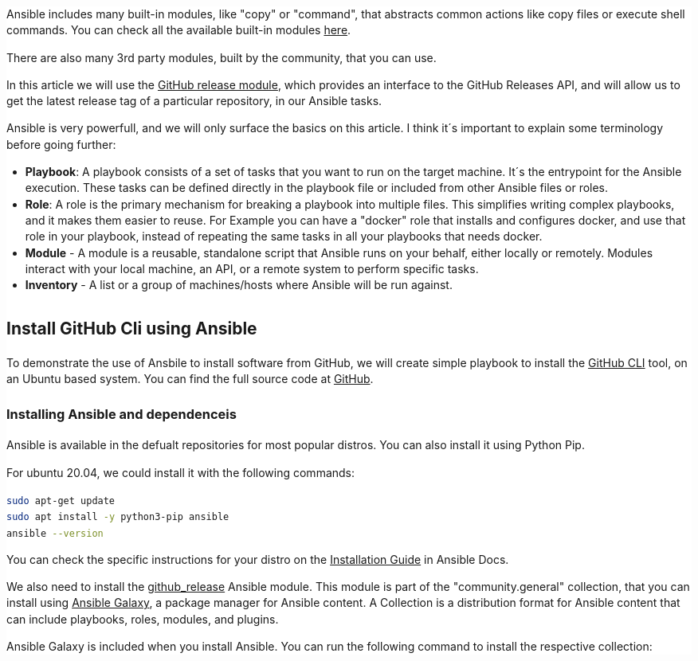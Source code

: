 Ansible includes many built-in modules, like "copy" or "command", that abstracts common actions like copy files or execute shell commands. You can check all the available built-in modules [here](https://docs.ansible.com/ansible/latest/collections/ansible/builtin/index.html).

There are also many 3rd party modules, built by the community, that you can use.

In this article we will use the [GitHub release module](https://docs.ansible.com/ansible/latest/collections/community/general/github_release_module.html), which provides an interface to the GitHub Releases API, and will allow us to get the latest release tag of a particular repository, in our Ansible tasks.

Ansible is very powerfull, and we will only surface the basics on this article. I think it´s important to explain some terminology before going further:

* **Playbook**: A playbook consists of a set of tasks that you want to run on the target machine. It´s the entrypoint for the Ansible execution. These tasks can be defined directly in the playbook file or included from other Ansible files or roles.
* **Role**: A role is the primary mechanism for breaking a playbook into multiple files. This simplifies writing complex playbooks, and it makes them easier to reuse. For Example you can have a "docker" role that installs and configures docker, and use that role in your playbook, instead of repeating the same tasks in all your playbooks that needs docker.
* **Module** - A module is a reusable, standalone script that Ansible runs on your behalf, either locally or remotely. Modules interact with your local machine, an API, or a remote system to perform specific tasks.
* **Inventory** - A list or a group of machines/hosts where Ansible will be run against.

## Install GitHub Cli using Ansible

To demonstrate the use of Ansbile to install software from GitHub, we will create simple playbook to install the [GitHub CLI](https://github.com/cli/cli/) tool, on an Ubuntu based system. You can find the full source code at [GitHub](https://github.com/brpaz/install-github-software-ansible-demo).

### Installing Ansible and dependenceis

Ansible is available in the defualt repositories for most popular distros. You can also install it using Python Pip.

For ubuntu 20.04, we could install it with the following commands:

```bash
sudo apt-get update
sudo apt install -y python3-pip ansible
ansible --version
```

You can check the specific instructions for your distro on the [Installation Guide](https://docs.ansible.com/ansible/latest/installation_guide/intro_installation.html) in Ansible Docs.

We also need to install the [github_release](https://docs.ansible.com/ansible/2.5/modules/github_release_module.html) Ansible module. This module is part of the "community.general" collection, that you can install using [Ansible Galaxy](https://galaxy.ansible.com), a package manager for Ansible content. A Collection is a distribution format for Ansible content that can include playbooks, roles, modules, and plugins.

Ansible Galaxy is included when you install Ansible. You can run the following command to install the respective collection:
